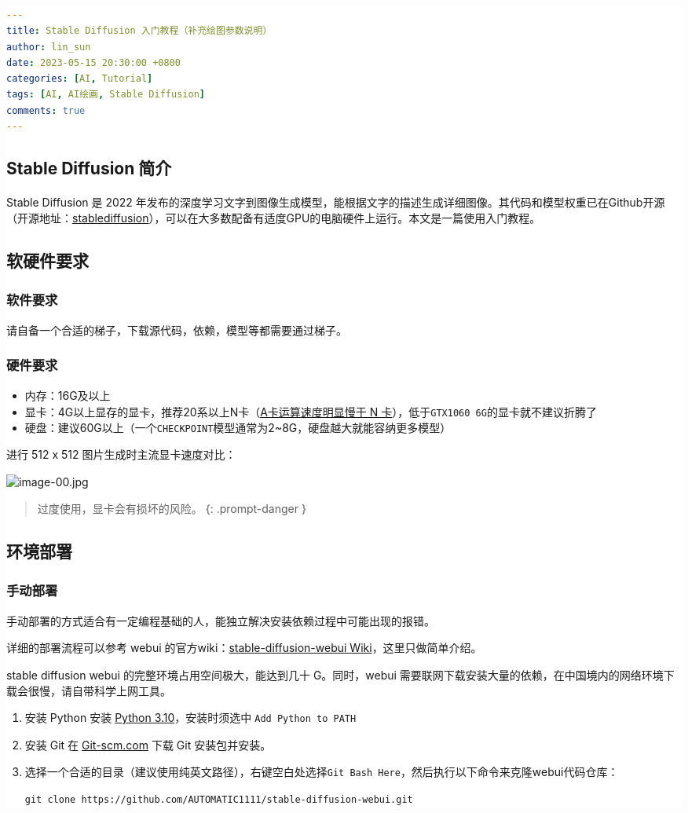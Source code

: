 ```yaml
---
title: Stable Diffusion 入门教程（补充绘图参数说明）
author: lin_sun
date: 2023-05-15 20:30:00 +0800
categories: [AI, Tutorial]
tags: [AI, AI绘画, Stable Diffusion]
comments: true
---
```

## Stable Diffusion 简介

Stable Diffusion 是 2022 年发布的深度学习文字到图像生成模型，能根据文字的描述生成详细图像。其代码和模型权重已在Github开源（开源地址：[stablediffusion](https://github.com/Stability-AI/stablediffusion)），可以在大多数配备有适度GPU的电脑硬件上运行。本文是一篇使用入门教程。

## 软硬件要求

### 软件要求

请自备一个合适的梯子，下载源代码，依赖，模型等都需要通过梯子。

### 硬件要求

- 内存：16G及以上
- 显卡：4G以上显存的显卡，推荐20系以上N卡（[A卡运算速度明显慢于 N 卡](https://github.com/AUTOMATIC1111/stable-diffusion-webui/wiki/Install-and-Run-on-AMD-GPUs)），低于`GTX1060 6G`的显卡就不建议折腾了
- 硬盘：建议60G以上（一个`CHECKPOINT`模型通常为2~8G，硬盘越大就能容纳更多模型）

进行 512 x 512 图片生成时主流显卡速度对比：

![image-00.jpg](/posts/2023-05-15/image-00.jpg)

> 过度使用，显卡会有损坏的风险。
{: .prompt-danger }

## 环境部署

### 手动部署

手动部署的方式适合有一定编程基础的人，能独立解决安装依赖过程中可能出现的报错。

详细的部署流程可以参考 webui 的官方wiki：[stable-diffusion-webui Wiki](https://github.com/AUTOMATIC1111/stable-diffusion-webui/wiki)，这里只做简单介绍。

stable diffusion webui 的完整环境占用空间极大，能达到几十 G。同时，webui 需要联网下载安装大量的依赖，在中国境内的网络环境下载会很慢，请自带科学上网工具。

1. 安装 Python 安装 [Python 3.10](https://www.python.org/downloads/windows/)，安装时须选中 `Add Python to PATH`
2. 安装 Git 在 [Git-scm.com](https://git-scm.com/download/win) 下载 Git 安装包并安装。
3. 选择一个合适的目录（建议使用纯英文路径），右键空白处选择`Git Bash Here`，然后执行以下命令来克隆webui代码仓库：

    ```bash
    git clone https://github.com/AUTOMATIC1111/stable-diffusion-webui.git
    ```
